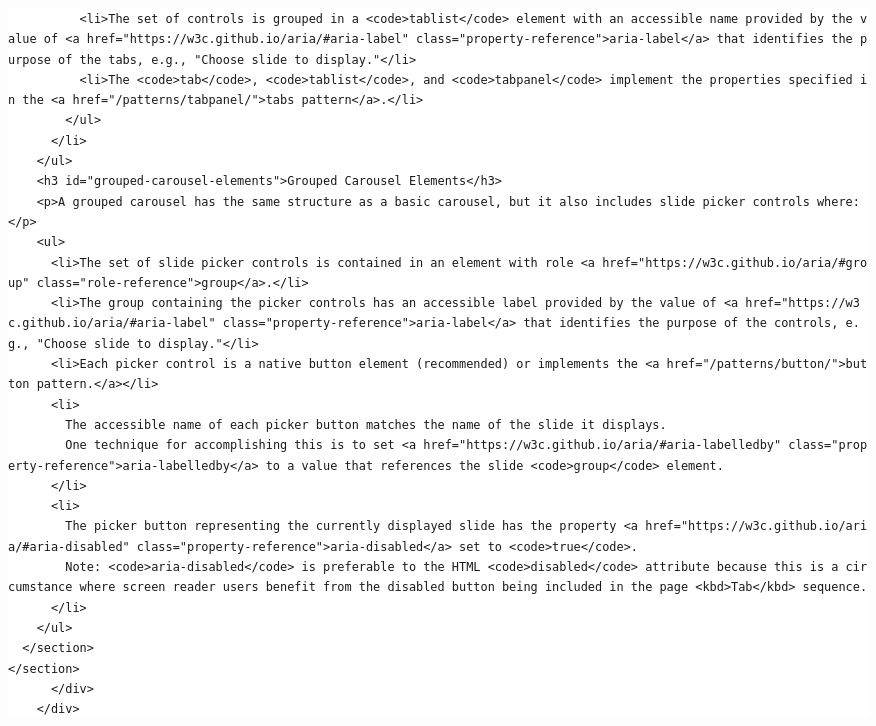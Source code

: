               <li>The set of controls is grouped in a <code>tablist</code> element with an accessible name provided by the value of <a href="https://w3c.github.io/aria/#aria-label" class="property-reference">aria-label</a> that identifies the purpose of the tabs, e.g., "Choose slide to display."</li>
              <li>The <code>tab</code>, <code>tablist</code>, and <code>tabpanel</code> implement the properties specified in the <a href="/patterns/tabpanel/">tabs pattern</a>.</li>
            </ul>
          </li>
        </ul>
        <h3 id="grouped-carousel-elements">Grouped Carousel Elements</h3>
        <p>A grouped carousel has the same structure as a basic carousel, but it also includes slide picker controls where:</p>
        <ul>
          <li>The set of slide picker controls is contained in an element with role <a href="https://w3c.github.io/aria/#group" class="role-reference">group</a>.</li>
          <li>The group containing the picker controls has an accessible label provided by the value of <a href="https://w3c.github.io/aria/#aria-label" class="property-reference">aria-label</a> that identifies the purpose of the controls, e.g., "Choose slide to display."</li>
          <li>Each picker control is a native button element (recommended) or implements the <a href="/patterns/button/">button pattern.</a></li>
          <li>
            The accessible name of each picker button matches the name of the slide it displays.
            One technique for accomplishing this is to set <a href="https://w3c.github.io/aria/#aria-labelledby" class="property-reference">aria-labelledby</a> to a value that references the slide <code>group</code> element.
          </li>
          <li>
            The picker button representing the currently displayed slide has the property <a href="https://w3c.github.io/aria/#aria-disabled" class="property-reference">aria-disabled</a> set to <code>true</code>.
            Note: <code>aria-disabled</code> is preferable to the HTML <code>disabled</code> attribute because this is a circumstance where screen reader users benefit from the disabled button being included in the page <kbd>Tab</kbd> sequence.
          </li>
        </ul>
      </section>
    </section>
          </div>
        </div>
      
</div>
<script>
  var SkipToConfig = {
    settings: {
      skipTo: {
        displayOption: 'popup',
        attachElement: '#site-header',
        colorTheme: 'aria'
      }
    }
  };
</script>
<script src="/assets/skipto.min.js"></script>
